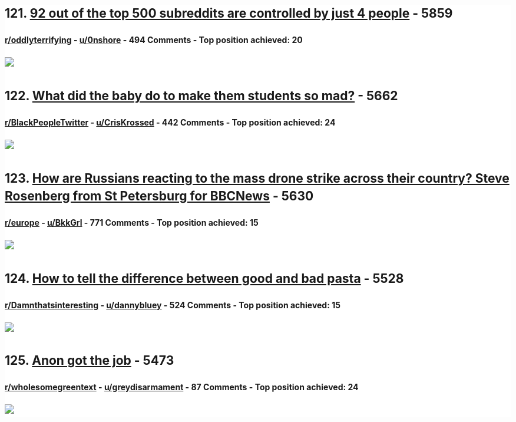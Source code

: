 ## 121. [92 out of the top 500 subreddits are controlled by just 4 people](http://reddit.com/r/oddlyterrifying/comments/165uu7d/92_out_of_the_top_500_subreddits_are_controlled/) - 5859
#### [r/oddlyterrifying](http://reddit.com/r/oddlyterrifying) - [u/0nshore](http://reddit.com/u/0nshore) - 494 Comments - Top position achieved: 20

<a href="https://i.redd.it/qi2gexbz4clb1.jpg"><img src="https://b.thumbs.redditmedia.com/gUVIlufCV35vQ1mGVw-X0tX5_SgbWBWJ0l6tcEn_MpE.jpg"></img></a>

## 122. [What did the baby do to make them students so mad?](http://reddit.com/r/BlackPeopleTwitter/comments/1669b84/what_did_the_baby_do_to_make_them_students_so_mad/) - 5662
#### [r/BlackPeopleTwitter](http://reddit.com/r/BlackPeopleTwitter) - [u/CrisKrossed](http://reddit.com/u/CrisKrossed) - 442 Comments - Top position achieved: 24

<a href="https://i.redd.it/93ktdezxrflb1.jpg"><img src="https://b.thumbs.redditmedia.com/yNQ0rk7Xwhf_dEzmQLZ4AXan4bOSMI1vCWVEv0idLmM.jpg"></img></a>

## 123. [How are Russians reacting to the mass drone strike across their country? Steve Rosenberg from St Petersburg for BBCNews](http://reddit.com/r/europe/comments/16649zo/how_are_russians_reacting_to_the_mass_drone/) - 5630
#### [r/europe](http://reddit.com/r/europe) - [u/BkkGrl](http://reddit.com/u/BkkGrl) - 771 Comments - Top position achieved: 15

<a href="https://v.redd.it/3dctherweelb1"><img src="https://b.thumbs.redditmedia.com/gnqMwjNng4vxrS4PiKaotrtl5hY_o_lNZJI52plj4BE.jpg"></img></a>

## 124. [How to tell the difference between good and bad pasta](http://reddit.com/r/Damnthatsinteresting/comments/166jmke/how_to_tell_the_difference_between_good_and_bad/) - 5528
#### [r/Damnthatsinteresting](http://reddit.com/r/Damnthatsinteresting) - [u/dannybluey](http://reddit.com/u/dannybluey) - 524 Comments - Top position achieved: 15

<a href="https://v.redd.it/5rg8rrg9thlb1"><img src="https://external-preview.redd.it/Z3RvNzB2Yzl0aGxiMbvzo-b3H6GHDEYQb9ssHmYRVHv-_hIBii6v0uyDIBut.png?width=140&amp;height=140&amp;crop=140:140,smart&amp;format=jpg&amp;v=enabled&amp;lthumb=true&amp;s=bd2c9653f618f0c3c3f8e791b7f2b50a744790fc"></img></a>

## 125. [Anon got the job](http://reddit.com/r/wholesomegreentext/comments/166pg0r/anon_got_the_job/) - 5473
#### [r/wholesomegreentext](http://reddit.com/r/wholesomegreentext) - [u/greydisarmament](http://reddit.com/u/greydisarmament) - 87 Comments - Top position achieved: 24

<a href="https://i.redd.it/n4h03dqmwilb1.jpg"><img src="https://b.thumbs.redditmedia.com/9IW_Xbzoyc5V0PuR8xeTiB1NYhQDWbkaUXreeHYsR5c.jpg"></img></a>
